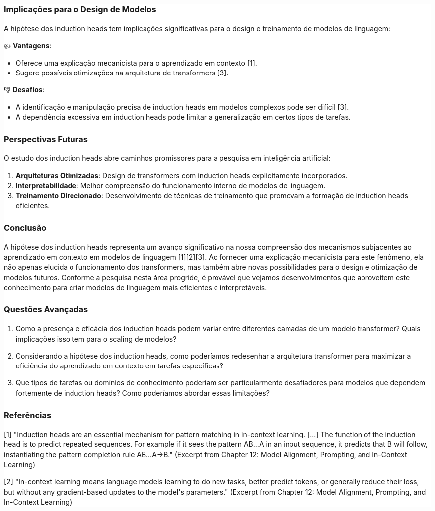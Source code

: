 ### Implicações para o Design de Modelos

A hipótese dos induction heads tem implicações significativas para o design e treinamento de modelos de linguagem:

👍 **Vantagens**:
- Oferece uma explicação mecanicista para o aprendizado em contexto [1].
- Sugere possíveis otimizações na arquitetura de transformers [3].

👎 **Desafios**:
- A identificação e manipulação precisa de induction heads em modelos complexos pode ser difícil [3].
- A dependência excessiva em induction heads pode limitar a generalização em certos tipos de tarefas.

### Perspectivas Futuras

O estudo dos induction heads abre caminhos promissores para a pesquisa em inteligência artificial:

1. **Arquiteturas Otimizadas**: Design de transformers com induction heads explicitamente incorporados.
2. **Interpretabilidade**: Melhor compreensão do funcionamento interno de modelos de linguagem.
3. **Treinamento Direcionado**: Desenvolvimento de técnicas de treinamento que promovam a formação de induction heads eficientes.

### Conclusão

A hipótese dos induction heads representa um avanço significativo na nossa compreensão dos mecanismos subjacentes ao aprendizado em contexto em modelos de linguagem [1][2][3]. Ao fornecer uma explicação mecanicista para este fenômeno, ela não apenas elucida o funcionamento dos transformers, mas também abre novas possibilidades para o design e otimização de modelos futuros. Conforme a pesquisa nesta área progride, é provável que vejamos desenvolvimentos que aproveitem este conhecimento para criar modelos de linguagem mais eficientes e interpretáveis.

### Questões Avançadas

1. Como a presença e eficácia dos induction heads podem variar entre diferentes camadas de um modelo transformer? Quais implicações isso tem para o scaling de modelos?

2. Considerando a hipótese dos induction heads, como poderíamos redesenhar a arquitetura transformer para maximizar a eficiência do aprendizado em contexto em tarefas específicas?

3. Que tipos de tarefas ou domínios de conhecimento poderiam ser particularmente desafiadores para modelos que dependem fortemente de induction heads? Como poderíamos abordar essas limitações?

### Referências

[1] "Induction heads are an essential mechanism for pattern matching in in-context learning. [...] The function of the induction head is to predict repeated sequences. For example if it sees the pattern AB...A in an input sequence, it predicts that B will follow, instantiating the pattern completion rule AB...A→B." (Excerpt from Chapter 12: Model Alignment, Prompting, and In-Context Learning)

[2] "In-context learning means language models learning to do new tasks, better predict tokens, or generally reduce their loss, but without any gradient-based updates to the model's parameters." (Excerpt from Chapter 12: Model Alignment, Prompting, and In-Context Learning)
